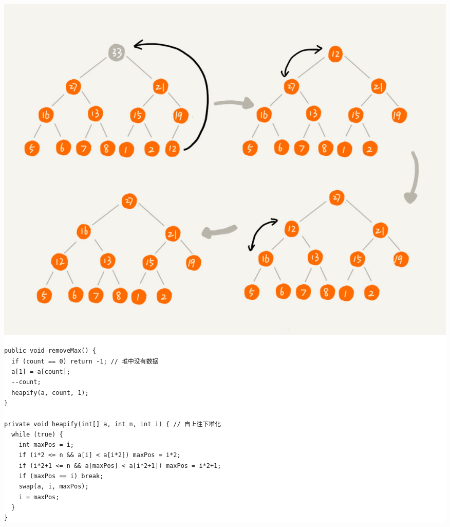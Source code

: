 ![](img/28_07.jpg)

```
public void removeMax() {
  if (count == 0) return -1; // 堆中没有数据
  a[1] = a[count];
  --count;
  heapify(a, count, 1);
}

private void heapify(int[] a, int n, int i) { // 自上往下堆化
  while (true) {
    int maxPos = i;
    if (i*2 <= n && a[i] < a[i*2]) maxPos = i*2;
    if (i*2+1 <= n && a[maxPos] < a[i*2+1]) maxPos = i*2+1;
    if (maxPos == i) break;
    swap(a, i, maxPos);
    i = maxPos;
  }
}
```

